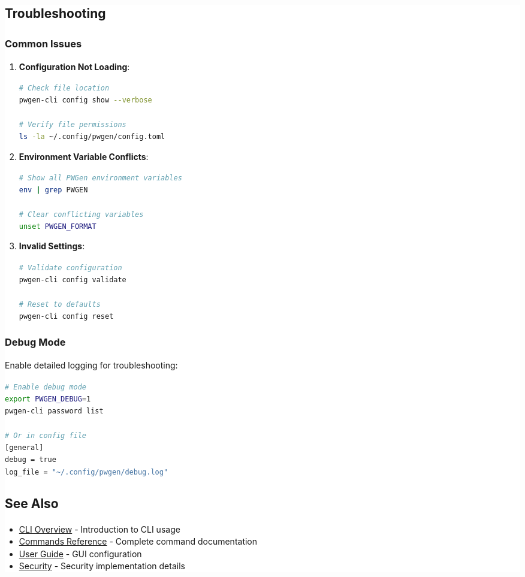 ## Troubleshooting

### Common Issues

1. **Configuration Not Loading**:
   ```bash
   # Check file location
   pwgen-cli config show --verbose
   
   # Verify file permissions
   ls -la ~/.config/pwgen/config.toml
   ```

2. **Environment Variable Conflicts**:
   ```bash
   # Show all PWGen environment variables
   env | grep PWGEN
   
   # Clear conflicting variables
   unset PWGEN_FORMAT
   ```

3. **Invalid Settings**:
   ```bash
   # Validate configuration
   pwgen-cli config validate
   
   # Reset to defaults
   pwgen-cli config reset
   ```

### Debug Mode

Enable detailed logging for troubleshooting:

```bash
# Enable debug mode
export PWGEN_DEBUG=1
pwgen-cli password list

# Or in config file
[general]
debug = true
log_file = "~/.config/pwgen/debug.log"
```

## See Also

- [CLI Overview](overview) - Introduction to CLI usage
- [Commands Reference](commands) - Complete command documentation
- [User Guide](../user-guide/configuration) - GUI configuration
- [Security](../security/architecture) - Security implementation details